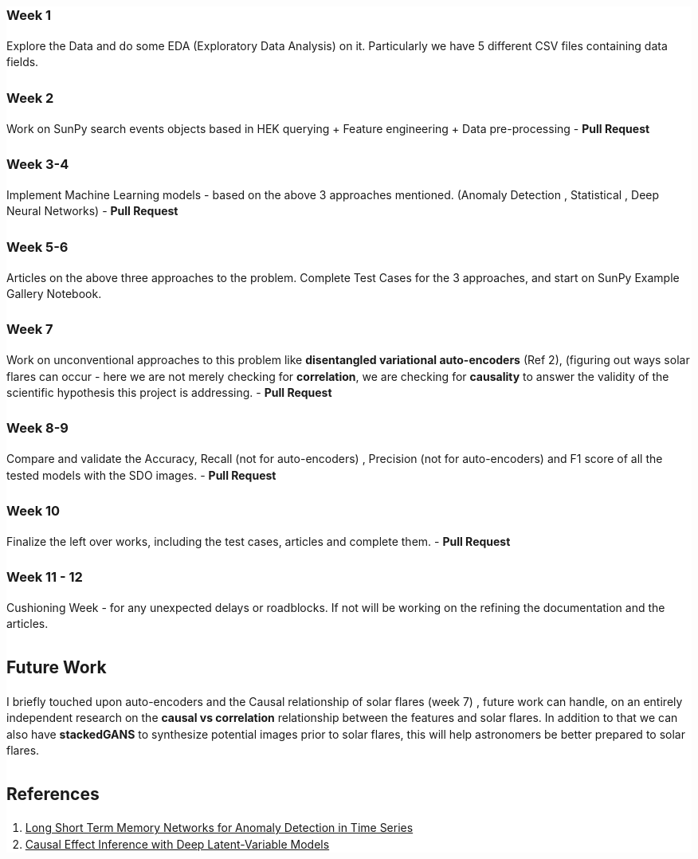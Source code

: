 ### Week 1 
Explore the Data and do some EDA (Exploratory Data Analysis) on it. Particularly  we have 5 different CSV files containing data fields. 
### Week 2
Work on SunPy search events objects based in HEK querying + Feature engineering  + Data pre-processing - **Pull Request**
### Week 3-4
Implement Machine Learning models - based on the above 3 approaches mentioned. (Anomaly Detection , Statistical , Deep Neural Networks) - 
**Pull Request**

### Week 5-6
Articles on the above three approaches to the problem. Complete Test Cases for the 3 approaches, and start on SunPy Example Gallery Notebook.

### Week 7
Work on unconventional approaches to this problem like **disentangled variational auto-encoders** (Ref 2), (figuring out ways solar flares can occur - here we are not merely checking for **correlation**, we are checking for **causality** to answer the validity of the scientific hypothesis this project is addressing.  - **Pull Request**

### Week 8-9
Compare and validate the Accuracy, Recall (not for auto-encoders) , Precision (not for auto-encoders)  and F1 score of all the tested models with the SDO images. - **Pull Request**

### Week 10 
Finalize the left over works, including the test cases, articles and complete them. - **Pull Request**

### Week 11 - 12
Cushioning Week - for any unexpected delays or roadblocks. If not will be working on the refining the documentation and the articles. 


## Future Work 

I briefly touched upon auto-encoders and the Causal relationship of solar flares (week 7) , future work can handle, on an entirely independent research on the **causal vs correlation**  relationship between the features and solar flares. In addition to that we can also have **stackedGANS** to synthesize potential images prior to solar flares, this will help astronomers be better prepared to solar flares.


## References

1. [Long Short Term Memory Networks for Anomaly Detection in Time Series](https://www.elen.ucl.ac.be/Proceedings/esann/esannpdf/es2015-56.pdf)
2. [Causal Effect Inference with Deep Latent-Variable Models](https://arxiv.org/pdf/1705.08821.pdf)

 

